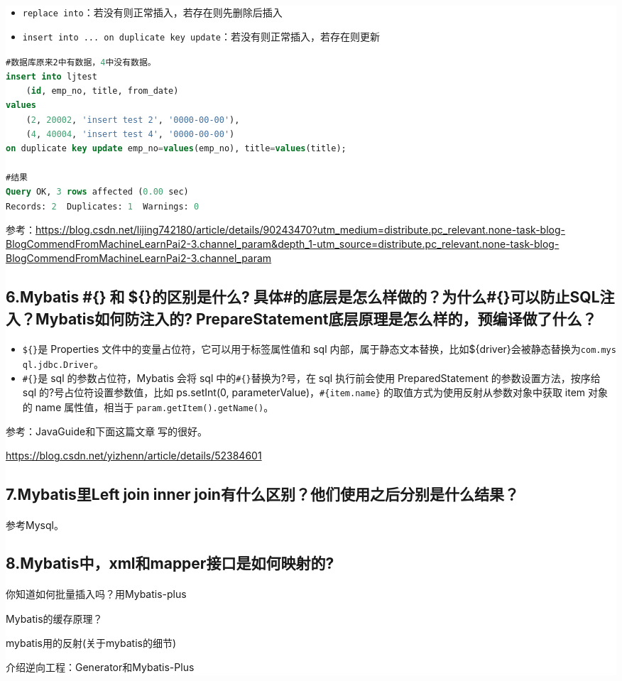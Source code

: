 - `replace into`：若没有则正常插入，若存在则先删除后插入

- `insert into ... on duplicate key update`：若没有则正常插入，若存在则更新

```sql
#数据库原来2中有数据，4中没有数据。
insert into ljtest
	(id, emp_no, title, from_date) 
values 
 	(2, 20002, 'insert test 2', '0000-00-00'), 
	(4, 40004, 'insert test 4', '0000-00-00') 
on duplicate key update emp_no=values(emp_no), title=values(title); 

#结果
Query OK, 3 rows affected (0.00 sec)
Records: 2  Duplicates: 1  Warnings: 0
```



参考：https://blog.csdn.net/lijing742180/article/details/90243470?utm_medium=distribute.pc_relevant.none-task-blog-BlogCommendFromMachineLearnPai2-3.channel_param&depth_1-utm_source=distribute.pc_relevant.none-task-blog-BlogCommendFromMachineLearnPai2-3.channel_param



## 6.Mybatis #{} 和 ${}的区别是什么?  具体#的底层是怎么样做的？为什么#{}可以防止SQL注入？Mybatis如何防注入的? PrepareStatement底层原理是怎么样的，预编译做了什么？

- `${}`是 Properties 文件中的变量占位符，它可以用于标签属性值和 sql 内部，属于静态文本替换，比如\${driver}会被静态替换为`com.mysql.jdbc.Driver`。
- `#{}`是 sql 的参数占位符，Mybatis 会将 sql 中的`#{}`替换为?号，在 sql 执行前会使用 PreparedStatement 的参数设置方法，按序给 sql 的?号占位符设置参数值，比如 ps.setInt(0, parameterValue)，`#{item.name}` 的取值方式为使用反射从参数对象中获取 item 对象的 name 属性值，相当于 `param.getItem().getName()`。



参考：JavaGuide和下面这篇文章 写的很好。

https://blog.csdn.net/yizhenn/article/details/52384601



## 7.Mybatis里Left join inner join有什么区别？他们使用之后分别是什么结果？

参考Mysql。



## 8.Mybatis中，xml和mapper接口是如何映射的?



你知道如何批量插入吗？用Mybatis-plus

Mybatis的缓存原理？

mybatis用的反射(关于mybatis的细节)

介绍逆向工程：Generator和Mybatis-Plus

